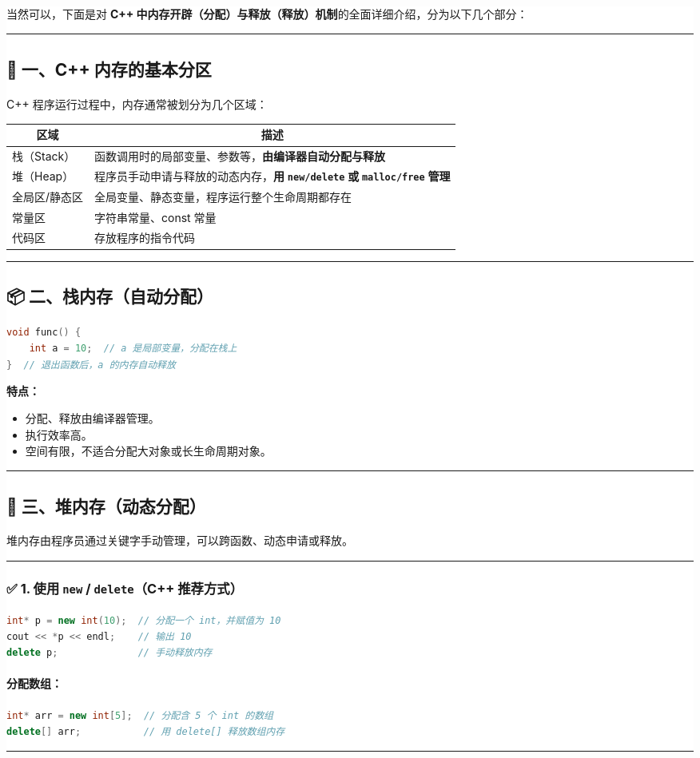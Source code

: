 当然可以，下面是对 **C++ 中内存开辟（分配）与释放（释放）机制**的全面详细介绍，分为以下几个部分：

---

## 🧠 一、C++ 内存的基本分区

C++ 程序运行过程中，内存通常被划分为几个区域：

| 区域       | 描述                                                    |
| -------- | ----------------------------------------------------- |
| 栈（Stack） | 函数调用时的局部变量、参数等，**由编译器自动分配与释放**                        |
| 堆（Heap）  | 程序员手动申请与释放的动态内存，**用 `new/delete` 或 `malloc/free` 管理** |
| 全局区/静态区  | 全局变量、静态变量，程序运行整个生命周期都存在                               |
| 常量区      | 字符串常量、const 常量                                        |
| 代码区      | 存放程序的指令代码                                             |

---

## 📦 二、栈内存（自动分配）

```cpp
void func() {
    int a = 10;  // a 是局部变量，分配在栈上
}  // 退出函数后，a 的内存自动释放
```

**特点：**

* 分配、释放由编译器管理。
* 执行效率高。
* 空间有限，不适合分配大对象或长生命周期对象。

---

## 🧊 三、堆内存（动态分配）

堆内存由程序员通过关键字手动管理，可以跨函数、动态申请或释放。

---

### ✅ 1. 使用 `new` / `delete`（C++ 推荐方式）

```cpp
int* p = new int(10);  // 分配一个 int，并赋值为 10
cout << *p << endl;    // 输出 10
delete p;              // 手动释放内存
```

#### 分配数组：

```cpp
int* arr = new int[5];  // 分配含 5 个 int 的数组
delete[] arr;           // 用 delete[] 释放数组内存
```

---